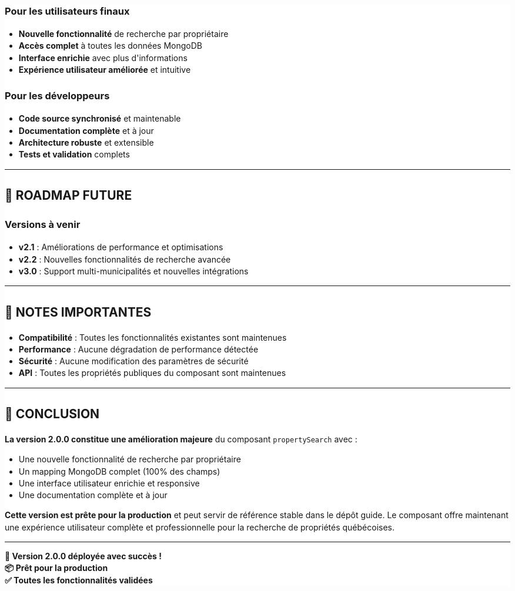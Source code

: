 ### **Pour les utilisateurs finaux**
- **Nouvelle fonctionnalité** de recherche par propriétaire
- **Accès complet** à toutes les données MongoDB
- **Interface enrichie** avec plus d'informations
- **Expérience utilisateur améliorée** et intuitive

### **Pour les développeurs**
- **Code source synchronisé** et maintenable
- **Documentation complète** et à jour
- **Architecture robuste** et extensible
- **Tests et validation** complets

---

## 🔮 **ROADMAP FUTURE**

### **Versions à venir**
- **v2.1** : Améliorations de performance et optimisations
- **v2.2** : Nouvelles fonctionnalités de recherche avancée
- **v3.0** : Support multi-municipalités et nouvelles intégrations

---

## 📝 **NOTES IMPORTANTES**

- **Compatibilité** : Toutes les fonctionnalités existantes sont maintenues
- **Performance** : Aucune dégradation de performance détectée
- **Sécurité** : Aucune modification des paramètres de sécurité
- **API** : Toutes les propriétés publiques du composant sont maintenues

---

## 🎯 **CONCLUSION**

**La version 2.0.0 constitue une amélioration majeure** du composant `propertySearch` avec :

- Une nouvelle fonctionnalité de recherche par propriétaire
- Un mapping MongoDB complet (100% des champs)
- Une interface utilisateur enrichie et responsive
- Une documentation complète et à jour

**Cette version est prête pour la production** et peut servir de référence stable dans le dépôt guide. Le composant offre maintenant une expérience utilisateur complète et professionnelle pour la recherche de propriétés québécoises.

---

**🚀 Version 2.0.0 déployée avec succès !**  
**📦 Prêt pour la production**  
**✅ Toutes les fonctionnalités validées**
